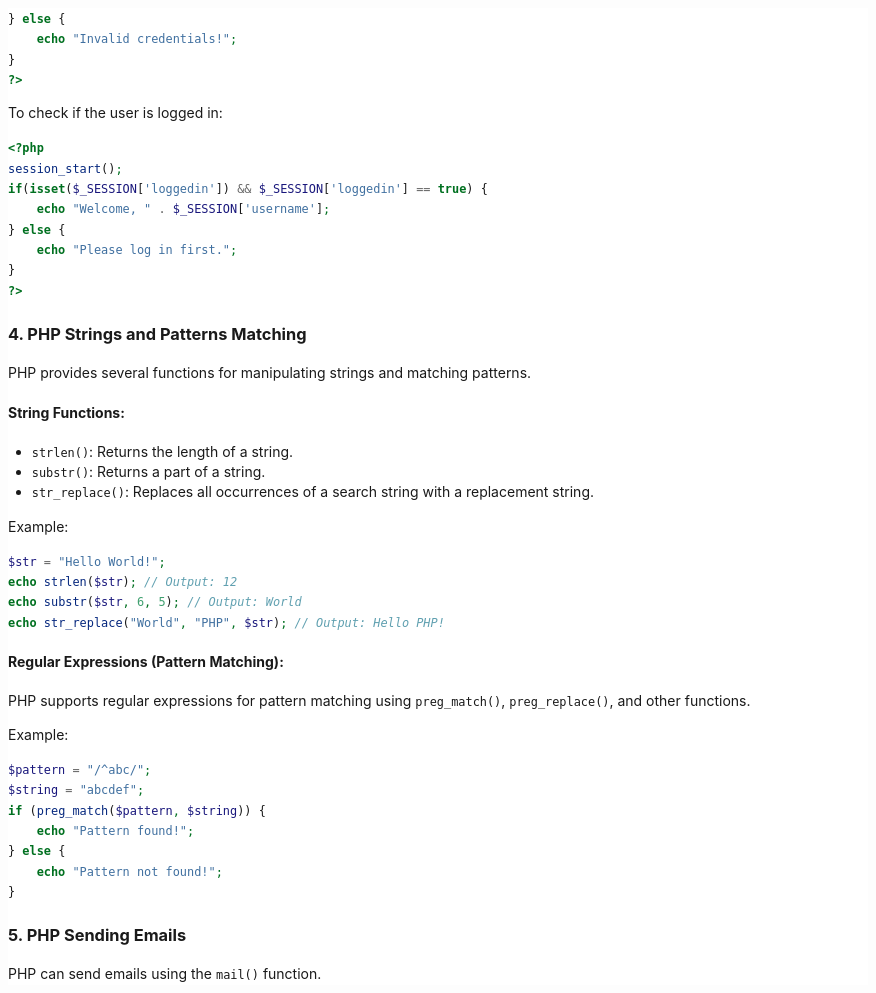 ```php
} else {
    echo "Invalid credentials!";
}
?>
```

To check if the user is logged in:
```php
<?php
session_start();
if(isset($_SESSION['loggedin']) && $_SESSION['loggedin'] == true) {
    echo "Welcome, " . $_SESSION['username'];
} else {
    echo "Please log in first.";
}
?>
```

### 4. **PHP Strings and Patterns Matching**

PHP provides several functions for manipulating strings and matching patterns.

#### String Functions:
- `strlen()`: Returns the length of a string.
- `substr()`: Returns a part of a string.
- `str_replace()`: Replaces all occurrences of a search string with a replacement string.

Example:
```php
$str = "Hello World!";
echo strlen($str); // Output: 12
echo substr($str, 6, 5); // Output: World
echo str_replace("World", "PHP", $str); // Output: Hello PHP!
```

#### Regular Expressions (Pattern Matching):
PHP supports regular expressions for pattern matching using `preg_match()`, `preg_replace()`, and other functions.

Example:
```php
$pattern = "/^abc/";
$string = "abcdef";
if (preg_match($pattern, $string)) {
    echo "Pattern found!";
} else {
    echo "Pattern not found!";
}
```

### 5. **PHP Sending Emails**

PHP can send emails using the `mail()` function.
